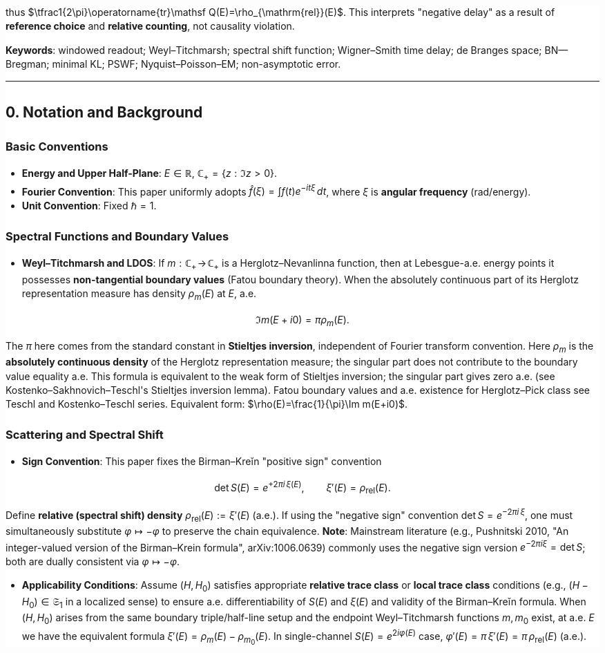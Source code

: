 thus $\tfrac1{2\pi}\operatorname{tr}\mathsf Q(E)=\rho_{\mathrm{rel}}(E)$. This interprets "negative delay" as a result of **reference choice** and **relative counting**, not causality violation.

**Keywords**: windowed readout; Weyl–Titchmarsh; spectral shift function; Wigner–Smith time delay; de Branges space; BN—Bregman; minimal KL; PSWF; Nyquist–Poisson–EM; non-asymptotic error.

---

## 0. Notation and Background

### Basic Conventions

* **Energy and Upper Half-Plane**: $E\in\mathbb R$, $\mathbb C_+=\{z:\Im z>0\}$.
* **Fourier Convention**: This paper uniformly adopts $\widehat f(\xi)=\int f(t)e^{-it\xi}\,dt$, where $\xi$ is **angular frequency** (rad/energy).
* **Unit Convention**: Fixed $\hbar=1$.

### Spectral Functions and Boundary Values

* **Weyl–Titchmarsh and LDOS**: If $m:\mathbb C_+\!\to\!\mathbb C_+$ is a Herglotz–Nevanlinna function, then at Lebesgue-a.e. energy points it possesses **non-tangential boundary values** (Fatou boundary theory). When the absolutely continuous part of its Herglotz representation measure has density $\rho_m(E)$ at $E$, a.e.

$$
\Im m(E+i0)=\pi\rho_m(E).
$$

The $\pi$ here comes from the standard constant in **Stieltjes inversion**, independent of Fourier transform convention. Here $\rho_m$ is the **absolutely continuous density** of the Herglotz representation measure; the singular part does not contribute to the boundary value equality a.e. This formula is equivalent to the weak form of Stieltjes inversion; the singular part gives zero a.e. (see Kostenko–Sakhnovich–Teschl's Stieltjes inversion lemma). Fatou boundary values and a.e. existence for Herglotz–Pick class see Teschl and Kostenko–Teschl series. Equivalent form: $\rho(E)=\frac{1}{\pi}\Im m(E+i0)$.

### Scattering and Spectral Shift

* **Sign Convention**: This paper fixes the Birman–Kreĭn "positive sign" convention

$$
\det S(E)=e^{+2\pi i\,\xi(E)},\qquad \xi'(E)=\rho_{\mathrm{rel}}(E).
$$

Define **relative (spectral shift) density** $\rho_{\mathrm{rel}}(E):=\xi'(E)$ (a.e.). If using the "negative sign" convention $\det S=e^{-2\pi i\,\xi}$, one must simultaneously substitute $\varphi\mapsto-\varphi$ to preserve the chain equivalence. **Note**: Mainstream literature (e.g., Pushnitski 2010, "An integer-valued version of the Birman–Krein formula", arXiv:1006.0639) commonly uses the negative sign version $e^{-2\pi i\xi}=\det S$; both are dually consistent via $\varphi\mapsto-\varphi$.

* **Applicability Conditions**: Assume $(H,H_0)$ satisfies appropriate **relative trace class** or **local trace class** conditions (e.g., $(H-H_0)\in\mathfrak S_1$ in a localized sense) to ensure a.e. differentiability of $S(E)$ and $\xi(E)$ and validity of the Birman–Kreĭn formula. When $(H,H_0)$ arises from the same boundary triple/half-line setup and the endpoint Weyl–Titchmarsh functions $m,m_0$ exist, at a.e. $E$ we have the equivalent formula $\xi'(E)=\rho_m(E)-\rho_{m_0}(E)$. In single-channel $S(E)=e^{2i\varphi(E)}$ case, $\varphi'(E)=\pi\,\xi'(E)=\pi\,\rho_{\mathrm{rel}}(E)$ (a.e.).
